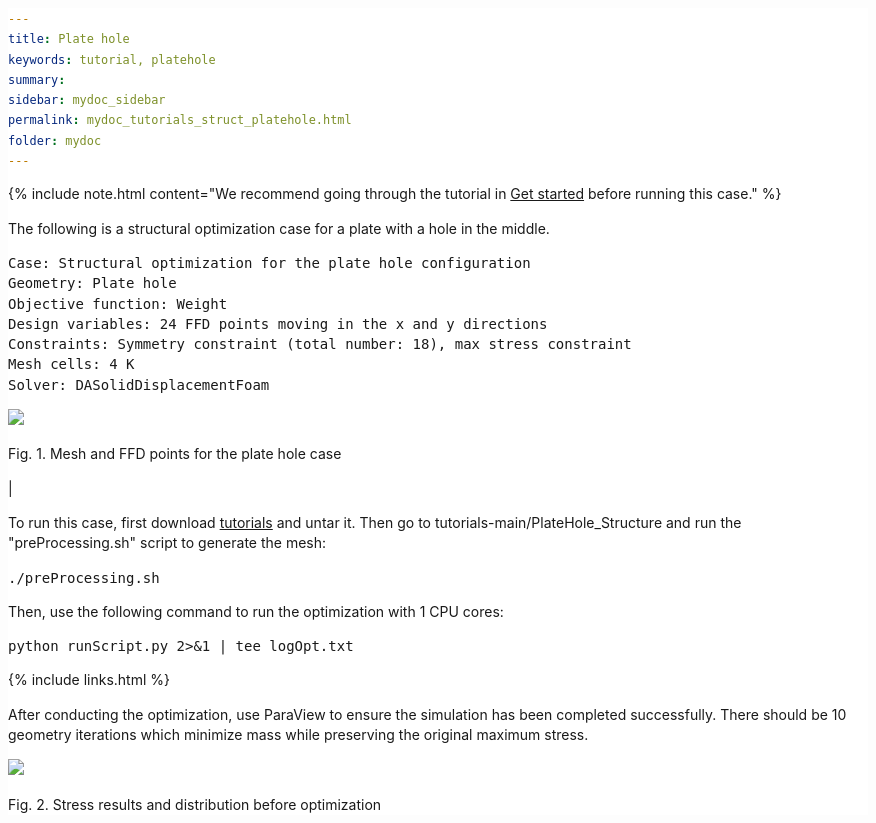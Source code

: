 ```yaml
---
title: Plate hole
keywords: tutorial, platehole
summary: 
sidebar: mydoc_sidebar
permalink: mydoc_tutorials_struct_platehole.html
folder: mydoc
---
```


{% include note.html content="We recommend going through the tutorial in [Get started](mydoc_get_started_download_docker.html) before running this case." %}

The following is a structural optimization case for a plate with a hole in the middle.

<pre>
Case: Structural optimization for the plate hole configuration
Geometry: Plate hole
Objective function: Weight
Design variables: 24 FFD points moving in the x and y directions
Constraints: Symmetry constraint (total number: 18), max stress constraint
Mesh cells: 4 K
Solver: DASolidDisplacementFoam
</pre>

<img src="{{ site.url }}{{ site.baseurl }}/images/tutorials/Plate_FFD.png" width="500" />

Fig. 1. Mesh and FFD points for the plate hole case

|

To run this case, first download [tutorials](https://github.com/DAFoam/tutorials/archive/main.tar.gz) and untar it. Then go to tutorials-main/PlateHole_Structure and  run the "preProcessing.sh" script to generate the mesh:

<pre>
./preProcessing.sh
</pre>

Then, use the following command to run the optimization with 1 CPU cores:

<pre>
python runScript.py 2>&1 | tee logOpt.txt
</pre>

{% include links.html %}

After conducting the optimization, use ParaView to ensure the simulation has been completed successfully. There should be 10 geometry iterations which minimize mass while preserving the original maximum stress.

<img src="{{ site.url }}{{ site.baseurl }}/images/tutorials/Plate_ParaView_Equivalent_Stress.PNG" width="500" />

Fig. 2. Stress results and distribution before optimization
